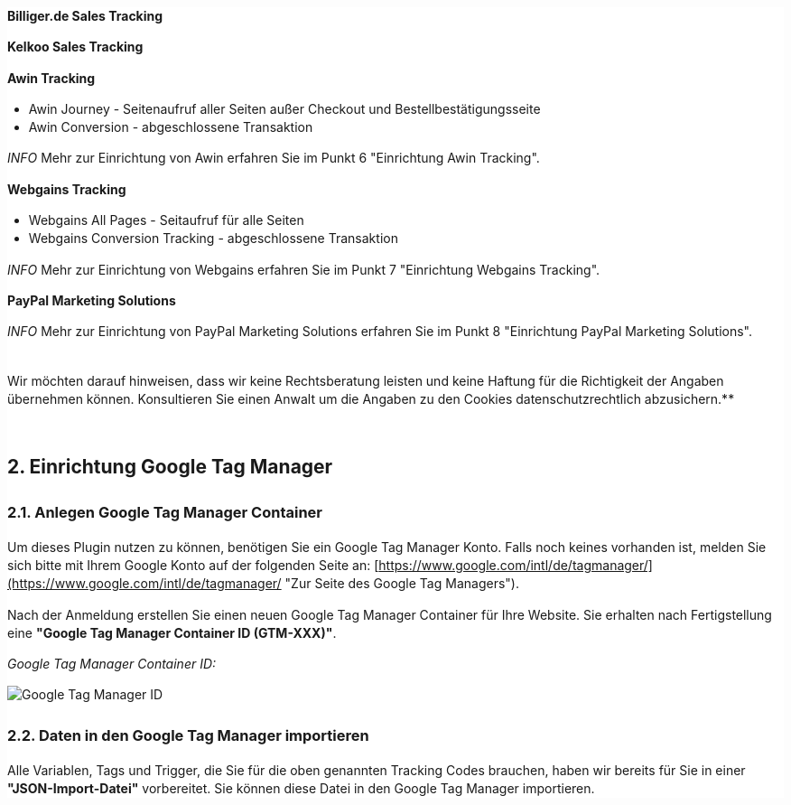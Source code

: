 **Billiger.de Sales Tracking**

**Kelkoo Sales Tracking**

**Awin Tracking**

* Awin Journey - Seitenaufruf aller Seiten außer Checkout und Bestellbestätigungsseite
* Awin Conversion - abgeschlossene Transaktion

_INFO_ Mehr zur Einrichtung von Awin erfahren Sie im Punkt 6 "Einrichtung Awin Tracking".

**Webgains Tracking**

* Webgains All Pages - Seitaufruf für alle Seiten
* Webgains Conversion Tracking - abgeschlossene Transaktion

_INFO_ Mehr zur Einrichtung von Webgains erfahren Sie im Punkt 7 "Einrichtung Webgains Tracking".

**PayPal Marketing Solutions**

_INFO_ Mehr zur Einrichtung von PayPal Marketing Solutions erfahren Sie im Punkt 8 "Einrichtung PayPal Marketing Solutions".

<br>

<div class="alert alert-danger" role="alert">
    Wir möchten darauf hinweisen, dass wir keine Rechtsberatung leisten und keine Haftung für die Richtigkeit der Angaben übernehmen können. Konsultieren Sie einen Anwalt um die Angaben zu den Cookies datenschutzrechtlich abzusichern.**
</div>

<br>

## 2. Einrichtung Google Tag Manager


### 2.1. Anlegen Google Tag Manager Container

Um dieses Plugin nutzen zu können, benötigen Sie ein Google Tag Manager Konto. Falls noch keines vorhanden ist, melden Sie sich bitte mit Ihrem Google Konto auf der folgenden Seite an: [https://www.google.com/intl/de/tagmanager/](https://www.google.com/intl/de/tagmanager/ "Zur Seite des Google Tag Managers").

Nach der Anmeldung erstellen Sie einen neuen Google Tag Manager Container für Ihre Website. Sie erhalten nach Fertigstellung eine **"Google Tag Manager Container ID (GTM-XXX)"**.

_Google Tag Manager Container ID:_

<img src="https://cdn02.plentymarkets.com/38994c9e2cb4/frontend/plugins/Tracking/marketplace/Screenshot_2019-06-19_14.33.51.png" alt="Google Tag Manager ID" style="max-width:100%;height:auto;">

<br>

### 2.2. Daten in den Google Tag Manager importieren

Alle Variablen, Tags und Trigger, die Sie für die oben genannten Tracking Codes brauchen, haben wir bereits für Sie in einer **"JSON-Import-Datei"** vorbereitet. Sie können diese Datei in den Google Tag Manager importieren.
